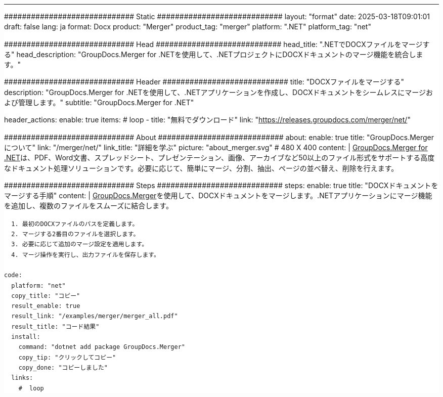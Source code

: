 
---
############################# Static ############################
layout: "format"
date:  2025-03-18T09:01:01
draft: false
lang: ja
format: Docx
product: "Merger"
product_tag: "merger"
platform: ".NET"
platform_tag: "net"

############################# Head ############################
head_title: ".NETでDOCXファイルをマージする"
head_description: "GroupDocs.Merger for .NETを使用して、.NETプロジェクトにDOCXドキュメントのマージ機能を統合します。"

############################# Header ############################
title: "DOCXファイルをマージする" 
description: "GroupDocs.Merger for .NETを使用して、.NETアプリケーションを作成し、DOCXドキュメントをシームレスにマージおよび管理します。"
subtitle: "GroupDocs.Merger for .NET" 

header_actions:
  enable: true
  items:
    #  loop
    - title: "無料でダウンロード"
      link: "https://releases.groupdocs.com/merger/net/"
      
############################# About ############################
about:
    enable: true
    title: "GroupDocs.Mergerについて"
    link: "/merger/net/"
    link_title: "詳細を学ぶ"
    picture: "about_merger.svg" # 480 X 400
    content: |
       [GroupDocs.Merger for .NET](/merger/net/)は、PDF、Word文書、スプレッドシート、プレゼンテーション、画像、アーカイブなど50以上のファイル形式をサポートする高度なドキュメント処理ソリューションです。必要に応じて、簡単にマージ、分割、抽出、ページの並べ替え、削除を行えます。

############################# Steps ############################
steps:
    enable: true
    title: "DOCXドキュメントをマージする手順"
    content: |
      [GroupDocs.Merger](/merger/net/)を使用して、DOCXドキュメントをマージします。.NETアプリケーションにマージ機能を追加し、複数のファイルをスムーズに結合します。
      
      1. 最初のDOCXファイルのパスを定義します。
      2. マージする2番目のファイルを選択します。
      3. 必要に応じて追加のマージ設定を適用します。
      4. マージ操作を実行し、出力ファイルを保存します。
   
    code:
      platform: "net"
      copy_title: "コピー"
      result_enable: true
      result_link: "/examples/merger/merger_all.pdf"
      result_title: "コード結果"
      install:
        command: "dotnet add package GroupDocs.Merger"
        copy_tip: "クリックしてコピー"
        copy_done: "コピーしました"
      links:
        #  loop